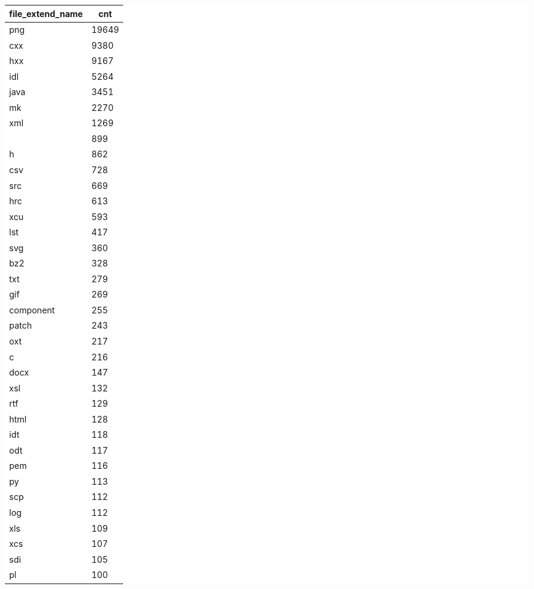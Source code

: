 | file_extend_name |  cnt  |
|------------------|-------|
| png              | 19649 |
| cxx              | 9380  |
| hxx              | 9167  |
| idl              | 5264  |
| java             | 3451  |
| mk               | 2270  |
| xml              | 1269  |
|                  | 899   |
| h                | 862   |
| csv              | 728   |
| src              | 669   |
| hrc              | 613   |
| xcu              | 593   |
| lst              | 417   |
| svg              | 360   |
| bz2              | 328   |
| txt              | 279   |
| gif              | 269   |
| component        | 255   |
| patch            | 243   |
| oxt              | 217   |
| c                | 216   |
| docx             | 147   |
| xsl              | 132   |
| rtf              | 129   |
| html             | 128   |
| idt              | 118   |
| odt              | 117   |
| pem              | 116   |
| py               | 113   |
| scp              | 112   |
| log              | 112   |
| xls              | 109   |
| xcs              | 107   |
| sdi              | 105   |
| pl               | 100   |